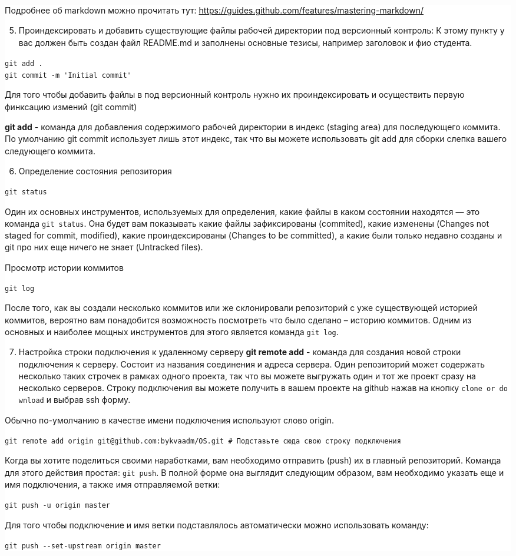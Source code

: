 Подробнее об markdown можно прочитать тут: https://guides.github.com/features/mastering-markdown/

5) Проиндексировать и добавить существующие файлы рабочей директории под версионный контроль:
К этому пункту у вас должен быть создан файл README.md и заполнены основные тезисы, например заголовок и фио студента.
```
git add .
git commit -m 'Initial commit'
```
Для того чтобы добавить файлы в под версионный контроль нужно их проиндексировать и осуществить
первую финксацию измений (git commit)

**git add** - команда для добавления содержимого рабочей директории в индекс (staging area) для последующего коммита.
По умолчанию git commit использует лишь этот индекс,
так что вы можете использовать git add для сборки слепка вашего следующего коммита.

6) Определение состояния репозитория
```
git status
```
Один их основных инструментов, используемых для определения, какие файлы в каком состоянии находятся — это команда 
`git status`. Она будет вам показывать какие файлы зафиксированы (commited), 
какие изменены (Changes not staged for commit, modified), какие проиндексированы (Changes to be committed),
а какие были только недавно созданы и git про них еще ничего не знает (Untracked files).

Просмотр истории коммитов
```
git log
```
После того, как вы создали несколько коммитов или же склонировали репозиторий с уже существующей историей коммитов, 
вероятно вам понадобится возможность посмотреть что было сделано – историю коммитов. 
Одним из основных и наиболее мощных инструментов для этого является команда `git log`.

7) Настройка строки подключения к удаленному серверу
**git remote add** - команда для создания новой строки подключения к серверу. Состоит из названия соединения и
 адреса сервера. Один репозиторий может содержать несколько таких строчек в рамках одного проекта, так что вы можете
 выгружать один и тот же проект сразу на несколько серверов. Строку подключения вы можете получить в вашем проекте на
 github нажав на кнопку `clone or download` и выбрав ssh форму.
 
 Обычно по-умолчанию в качестве имени подключения используют слово origin.
```
git remote add origin git@github.com:bykvaadm/OS.git # Подставьте сюда свою строку подключения
```
Когда вы хотите поделиться своими наработками, вам необходимо отправить (push) их в главный репозиторий.
Команда для этого действия простая: `git push`. В полной форме она выглядит следующим образом, вам необходимо указать
еще и имя подключения, а также имя отправляемой ветки:
```
git push -u origin master
```
Для того чтобы подключение и имя ветки подставлялось автоматически можно использовать команду:
```
git push --set-upstream origin master
```

